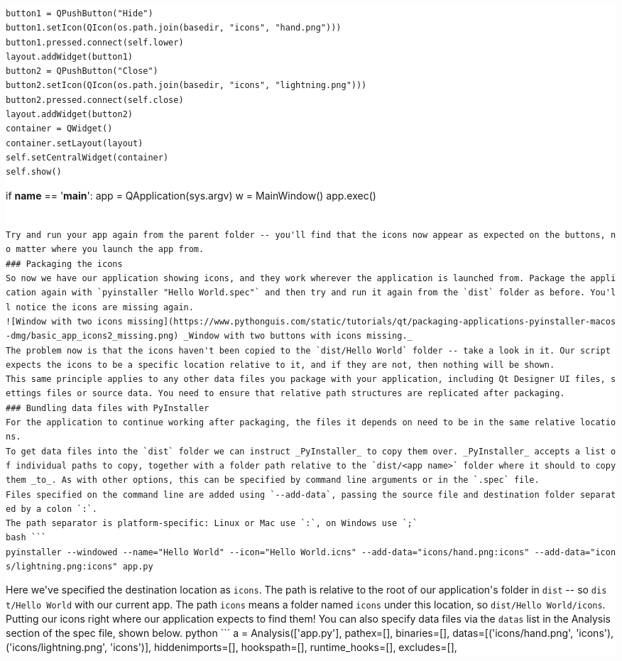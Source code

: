     button1 = QPushButton("Hide")
    button1.setIcon(QIcon(os.path.join(basedir, "icons", "hand.png")))
    button1.pressed.connect(self.lower)
    layout.addWidget(button1)
    button2 = QPushButton("Close")
    button2.setIcon(QIcon(os.path.join(basedir, "icons", "lightning.png")))
    button2.pressed.connect(self.close)
    layout.addWidget(button2)
    container = QWidget()
    container.setLayout(layout)
    self.setCentralWidget(container)
    self.show()
if __name__ == '__main__':
  app = QApplication(sys.argv)
  w = MainWindow()
  app.exec()

```

Try and run your app again from the parent folder -- you'll find that the icons now appear as expected on the buttons, no matter where you launch the app from.
### Packaging the icons
So now we have our application showing icons, and they work wherever the application is launched from. Package the application again with `pyinstaller "Hello World.spec"` and then try and run it again from the `dist` folder as before. You'll notice the icons are missing again.
![Window with two icons missing](https://www.pythonguis.com/static/tutorials/qt/packaging-applications-pyinstaller-macos-dmg/basic_app_icons2_missing.png) _Window with two buttons with icons missing._
The problem now is that the icons haven't been copied to the `dist/Hello World` folder -- take a look in it. Our script expects the icons to be a specific location relative to it, and if they are not, then nothing will be shown.
This same principle applies to any other data files you package with your application, including Qt Designer UI files, settings files or source data. You need to ensure that relative path structures are replicated after packaging.
### Bundling data files with PyInstaller
For the application to continue working after packaging, the files it depends on need to be in the same relative locations.
To get data files into the `dist` folder we can instruct _PyInstaller_ to copy them over. _PyInstaller_ accepts a list of individual paths to copy, together with a folder path relative to the `dist/<app name>` folder where it should to copy them _to_. As with other options, this can be specified by command line arguments or in the `.spec` file.
Files specified on the command line are added using `--add-data`, passing the source file and destination folder separated by a colon `:`.
The path separator is platform-specific: Linux or Mac use `:`, on Windows use `;`
bash ```
pyinstaller --windowed --name="Hello World" --icon="Hello World.icns" --add-data="icons/hand.png:icons" --add-data="icons/lightning.png:icons" app.py

```

Here we've specified the destination location as `icons`. The path is relative to the root of our application's folder in `dist` -- so `dist/Hello World` with our current app. The path `icons` means a folder named `icons` under this location, so `dist/Hello World/icons`. Putting our icons right where our application expects to find them!
You can also specify data files via the `datas` list in the Analysis section of the spec file, shown below.
python ```
a = Analysis(['app.py'],
       pathex=[],
       binaries=[],
       datas=[('icons/hand.png', 'icons'), ('icons/lightning.png', 'icons')],
       hiddenimports=[],
       hookspath=[],
       runtime_hooks=[],
       excludes=[],
